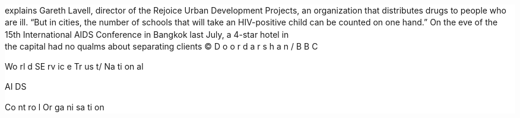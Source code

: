explains Gareth Lavell, director of the Rejoice 
Urban Development Projects, an organization 
that distributes drugs to people who are ill. “But 
in cities, the number of schools that will take 
an HIV-positive child can be counted on one 
hand.” On the eve of the 15th International AIDS 
Conference in Bangkok last July, a 4-star hotel in   
the capital had no qualms about separating clients 
© 
D
o
o
r
d
a
r
s
h
a
n
/
B
B
C
 
Wo
rl
d 
SE
rv
ic
e 
Tr
us
t/
Na
ti
on
al
 
AI
DS
 
Co
nt
ro
l 
Or
ga
ni
sa
ti
on
 